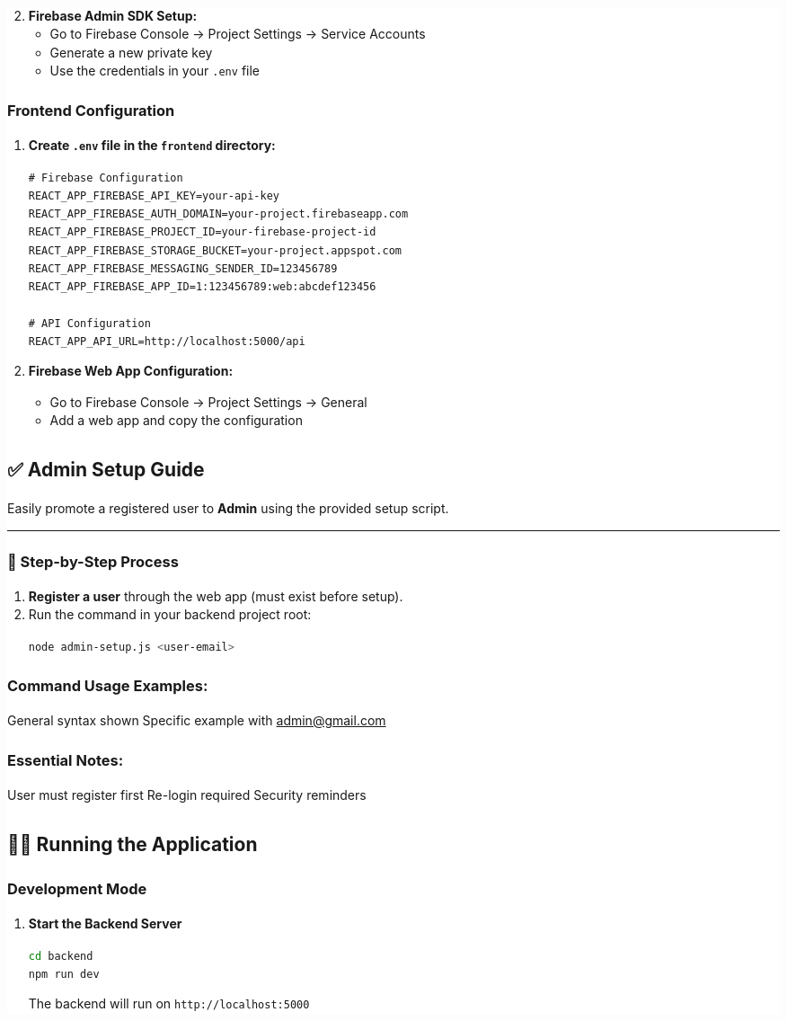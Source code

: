    ```env
   ```

2. **Firebase Admin SDK Setup:**
   - Go to Firebase Console → Project Settings → Service Accounts
   - Generate a new private key
   - Use the credentials in your `.env` file

### Frontend Configuration

1. **Create `.env` file in the `frontend` directory:**
   ```env
   # Firebase Configuration
   REACT_APP_FIREBASE_API_KEY=your-api-key
   REACT_APP_FIREBASE_AUTH_DOMAIN=your-project.firebaseapp.com
   REACT_APP_FIREBASE_PROJECT_ID=your-firebase-project-id
   REACT_APP_FIREBASE_STORAGE_BUCKET=your-project.appspot.com
   REACT_APP_FIREBASE_MESSAGING_SENDER_ID=123456789
   REACT_APP_FIREBASE_APP_ID=1:123456789:web:abcdef123456
   
   # API Configuration
   REACT_APP_API_URL=http://localhost:5000/api
   ```

2. **Firebase Web App Configuration:**
   - Go to Firebase Console → Project Settings → General
   - Add a web app and copy the configuration


## ✅ Admin Setup Guide

Easily promote a registered user to **Admin** using the provided setup script.

---

### 🔹 Step-by-Step Process
1. **Register a user** through the web app (must exist before setup).  
2. Run the command in your backend project root:  
   ```bash
   node admin-setup.js <user-email>

### Command Usage Examples:

General syntax shown
Specific example with admin@gmail.com

### Essential Notes:

User must register first
Re-login required
Security reminders

## 🏃‍♂️ Running the Application

### Development Mode

1. **Start the Backend Server**
   ```bash
   cd backend
   npm run dev
   ```
   The backend will run on `http://localhost:5000`
